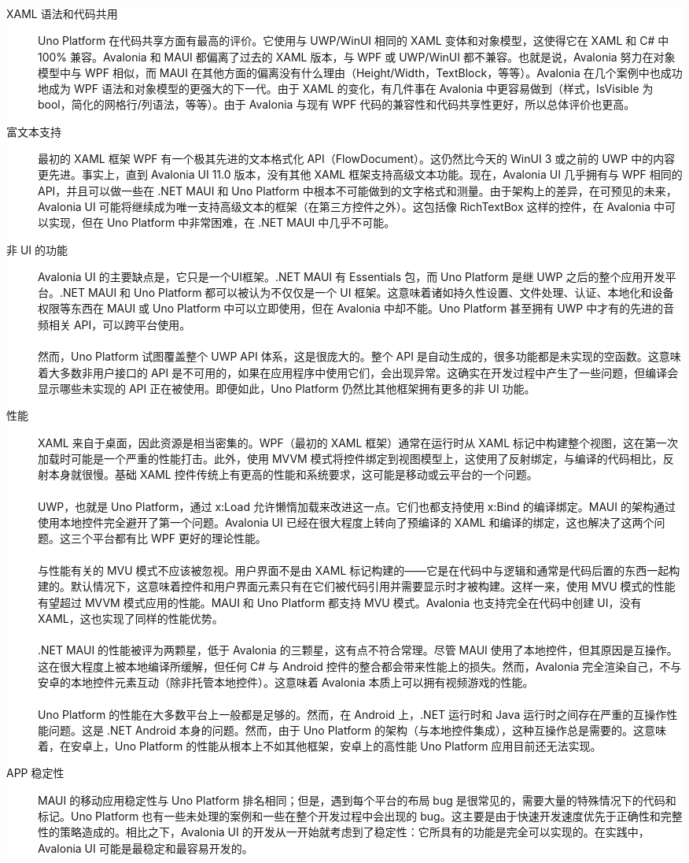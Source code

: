   <dt>XAML 语法和代码共用</dt>
  <dd>

Uno Platform 在代码共享方面有最高的评价。它使用与 UWP/WinUI 相同的 XAML 变体和对象模型，这使得它在 XAML 和 C# 中 100% 兼容。Avalonia 和 MAUI 都偏离了过去的 XAML 版本，与 WPF 或 UWP/WinUI 都不兼容。也就是说，Avalonia 努力在对象模型中与 WPF 相似，而 MAUI 在其他方面的偏离没有什么理由（Height/Width，TextBlock，等等）。Avalonia 在几个案例中也成功地成为 WPF 语法和对象模型的更强大的下一代。由于 XAML 的变化，有几件事在 Avalonia 中更容易做到（样式，IsVisible 为 bool，简化的网格行/列语法，等等）。由于 Avalonia 与现有 WPF 代码的兼容性和代码共享性更好，所以总体评价也更高。
  </dd>

  <dt>富文本支持</dt>
  <dd>

最初的 XAML 框架 WPF 有一个极其先进的文本格式化 API（FlowDocument）。这仍然比今天的 WinUI 3 或之前的 UWP 中的内容更先进。事实上，直到 Avalonia UI 11.0 版本，没有其他 XAML 框架支持高级文本功能。现在，Avalonia UI 几乎拥有与 WPF 相同的 API，并且可以做一些在 .NET MAUI 和 Uno Platform 中根本不可能做到的文字格式和测量。由于架构上的差异，在可预见的未来，Avalonia UI 可能将继续成为唯一支持高级文本的框架（在第三方控件之外）。这包括像 RichTextBox 这样的控件，在 Avalonia 中可以实现，但在 Uno Platform 中非常困难，在 .NET MAUI 中几乎不可能。
  </dd>

  <dt>非 UI 的功能</dt>
  <dd>

Avalonia UI 的主要缺点是，它只是一个UI框架。.NET MAUI 有 Essentials 包，而 Uno Platform 是继 UWP 之后的整个应用开发平台。.NET MAUI 和 Uno Platform 都可以被认为不仅仅是一个 UI 框架。这意味着诸如持久性设置、文件处理、认证、本地化和设备权限等东西在 MAUI 或 Uno Platform 中可以立即使用，但在 Avalonia 中却不能。Uno Platform 甚至拥有 UWP 中才有的先进的音频相关 API，可以跨平台使用。
<br/><br/>
然而，Uno Platform 试图覆盖整个 UWP API 体系，这是很庞大的。整个 API 是自动生成的，很多功能都是未实现的空函数。这意味着大多数非用户接口的 API 是不可用的，如果在应用程序中使用它们，会出现异常。这确实在开发过程中产生了一些问题，但编译会显示哪些未实现的 API 正在被使用。即便如此，Uno Platform 仍然比其他框架拥有更多的非 UI 功能。
  </dd>

  <dt>性能</dt>
  <dd>

XAML 来自于桌面，因此资源是相当密集的。WPF（最初的 XAML 框架）通常在运行时从 XAML 标记中构建整个视图，这在第一次加载时可能是一个严重的性能打击。此外，使用 MVVM 模式将控件绑定到视图模型上，这使用了反射绑定，与编译的代码相比，反射本身就很慢。基础 XAML 控件传统上有更高的性能和系统要求，这可能是移动或云平台的一个问题。
<br/><br/>
UWP，也就是 Uno Platform，通过 x:Load 允许懒惰加载来改进这一点。它们也都支持使用 x:Bind 的编译绑定。MAUI 的架构通过使用本地控件完全避开了第一个问题。Avalonia UI 已经在很大程度上转向了预编译的 XAML 和编译的绑定，这也解决了这两个问题。这三个平台都有比 WPF 更好的理论性能。
<br/><br/>
与性能有关的 MVU 模式不应该被忽视。用户界面不是由 XAML 标记构建的——它是在代码中与逻辑和通常是代码后置的东西一起构建的。默认情况下，这意味着控件和用户界面元素只有在它们被代码引用并需要显示时才被构建。这样一来，使用 MVU 模式的性能有望超过 MVVM 模式应用的性能。MAUI 和 Uno Platform 都支持 MVU 模式。Avalonia 也支持完全在代码中创建 UI，没有 XAML，这也实现了同样的性能优势。
<br/><br/>
.NET MAUI 的性能被评为两颗星，低于 Avalonia 的三颗星，这有点不符合常理。尽管 MAUI 使用了本地控件，但其原因是互操作。这在很大程度上被本地编译所缓解，但任何 C# 与 Android 控件的整合都会带来性能上的损失。然而，Avalonia 完全渲染自己，不与安卓的本地控件元素互动（除非托管本地控件）。这意味着 Avalonia 本质上可以拥有视频游戏的性能。
<br/><br/>
Uno Platform 的性能在大多数平台上一般都是足够的。然而，在 Android 上，.NET 运行时和 Java 运行时之间存在严重的互操作性能问题。这是 .NET Android 本身的问题。然而，由于 Uno Platform 的架构（与本地控件集成），这种互操作总是需要的。这意味着，在安卓上，Uno Platform 的性能从根本上不如其他框架，安卓上的高性能 Uno Platform 应用目前还无法实现。
  </dd>

  <dt>APP 稳定性</dt>
  <dd>

MAUI 的移动应用稳定性与 Uno Platform 排名相同；但是，遇到每个平台的布局 bug 是很常见的，需要大量的特殊情况下的代码和标记。Uno Platform 也有一些未处理的案例和一些在整个开发过程中会出现的 bug。这主要是由于快速开发速度优先于正确性和完整性的策略造成的。相比之下，Avalonia UI 的开发从一开始就考虑到了稳定性：它所具有的功能是完全可以实现的。在实践中，Avalonia UI 可能是最稳定和最容易开发的。
  </dd>

